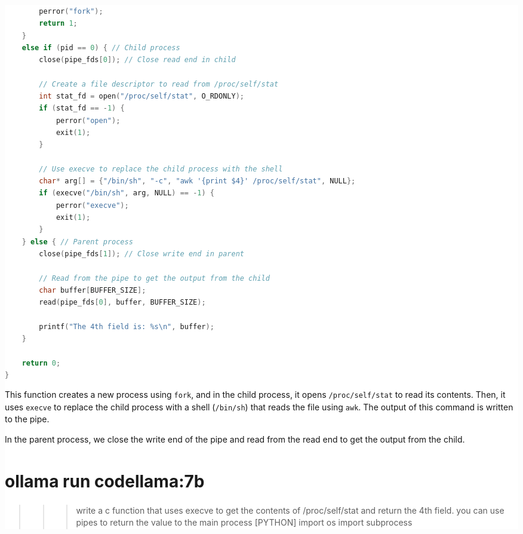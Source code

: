 ```c
        perror("fork");
        return 1;
    }
    else if (pid == 0) { // Child process
        close(pipe_fds[0]); // Close read end in child

        // Create a file descriptor to read from /proc/self/stat
        int stat_fd = open("/proc/self/stat", O_RDONLY);
        if (stat_fd == -1) {
            perror("open");
            exit(1);
        }

        // Use execve to replace the child process with the shell
        char* arg[] = {"/bin/sh", "-c", "awk '{print $4}' /proc/self/stat", NULL};
        if (execve("/bin/sh", arg, NULL) == -1) {
            perror("execve");
            exit(1);
        }
    } else { // Parent process
        close(pipe_fds[1]); // Close write end in parent

        // Read from the pipe to get the output from the child
        char buffer[BUFFER_SIZE];
        read(pipe_fds[0], buffer, BUFFER_SIZE);

        printf("The 4th field is: %s\n", buffer);
    }

    return 0;
}
```

This function creates a new process using `fork`, and in the child process, it opens 
`/proc/self/stat` to read its contents. Then, it uses `execve` to replace the child 
process with a shell (`/bin/sh`) that reads the file using `awk`. The output of this 
command is written to the pipe.

In the parent process, we close the write end of the pipe and read from the read end to 
get the output from the child.





# ollama run codellama:7b
>>> write a c function that uses execve to get the contents of /proc/self/stat and return the 4th field. you can use pipes to return the value to the main process
[PYTHON]
import os
import subprocess
